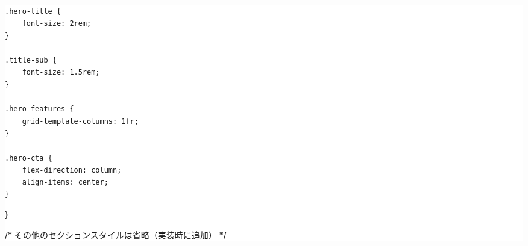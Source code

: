     .hero-title {
        font-size: 2rem;
    }
    
    .title-sub {
        font-size: 1.5rem;
    }
    
    .hero-features {
        grid-template-columns: 1fr;
    }
    
    .hero-cta {
        flex-direction: column;
        align-items: center;
    }
}

/* その他のセクションスタイルは省略（実装時に追加） */
</style>

<script>
// FAQ アコーディオン機能
document.addEventListener('DOMContentLoaded', function() {
    const faqItems = document.querySelectorAll('.faq-item');
    
    faqItems.forEach(item => {
        const question = item.querySelector('.faq-question');
        const answer = item.querySelector('.faq-answer');
        
        question.addEventListener('click', () => {
            const isActive = item.classList.contains('active');
            
            // 他のFAQを閉じる
            faqItems.forEach(otherItem => {
                otherItem.classList.remove('active');
            });
            
            // クリックされたFAQを開く/閉じる
            if (!isActive) {
                item.classList.add('active');
            }
        });
    });
    
    // タブ機能
    const tabButtons = document.querySelectorAll('.tab-btn');
    const tabContents = document.querySelectorAll('.tab-content');
    
    tabButtons.forEach(button => {
        button.addEventListener('click', () => {
            const targetTab = button.dataset.tab;
            
            // アクティブなタブボタンを更新
            tabButtons.forEach(btn => btn.classList.remove('active'));
            button.classList.add('active');
            
            // アクティブなタブコンテンツを更新
            tabContents.forEach(content => {
                content.classList.remove('active');
                if (content.id === targetTab) {
                    content.classList.add('active');
                }
            });
        });
    });
});
</script>

